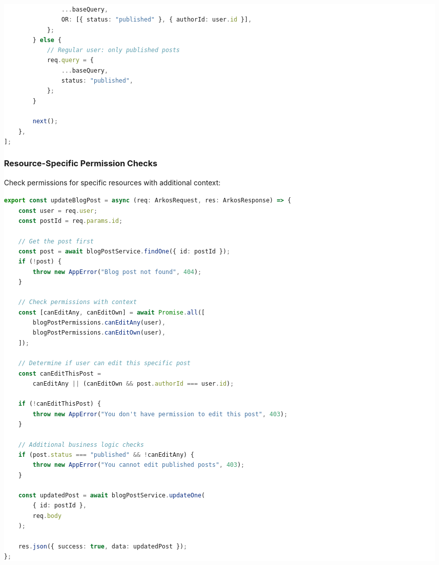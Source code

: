 ```typescript
                ...baseQuery,
                OR: [{ status: "published" }, { authorId: user.id }],
            };
        } else {
            // Regular user: only published posts
            req.query = {
                ...baseQuery,
                status: "published",
            };
        }

        next();
    },
];
```

### Resource-Specific Permission Checks

Check permissions for specific resources with additional context:

```typescript
export const updateBlogPost = async (req: ArkosRequest, res: ArkosResponse) => {
    const user = req.user;
    const postId = req.params.id;

    // Get the post first
    const post = await blogPostService.findOne({ id: postId });
    if (!post) {
        throw new AppError("Blog post not found", 404);
    }

    // Check permissions with context
    const [canEditAny, canEditOwn] = await Promise.all([
        blogPostPermissions.canEditAny(user),
        blogPostPermissions.canEditOwn(user),
    ]);

    // Determine if user can edit this specific post
    const canEditThisPost =
        canEditAny || (canEditOwn && post.authorId === user.id);

    if (!canEditThisPost) {
        throw new AppError("You don't have permission to edit this post", 403);
    }

    // Additional business logic checks
    if (post.status === "published" && !canEditAny) {
        throw new AppError("You cannot edit published posts", 403);
    }

    const updatedPost = await blogPostService.updateOne(
        { id: postId },
        req.body
    );

    res.json({ success: true, data: updatedPost });
};
```
